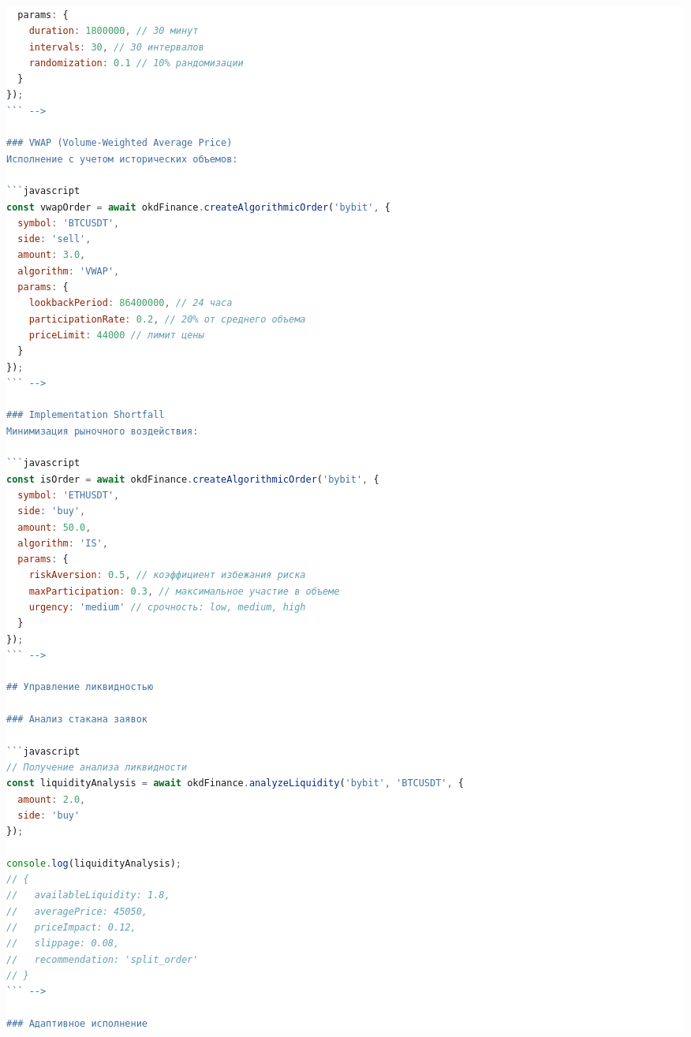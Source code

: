 ```javascript
  params: {
    duration: 1800000, // 30 минут
    intervals: 30, // 30 интервалов
    randomization: 0.1 // 10% рандомизации
  }
});
``` -->

### VWAP (Volume-Weighted Average Price)
Исполнение с учетом исторических объемов:

```javascript
const vwapOrder = await okdFinance.createAlgorithmicOrder('bybit', {
  symbol: 'BTCUSDT',
  side: 'sell',
  amount: 3.0,
  algorithm: 'VWAP',
  params: {
    lookbackPeriod: 86400000, // 24 часа
    participationRate: 0.2, // 20% от среднего объема
    priceLimit: 44000 // лимит цены
  }
});
``` -->

### Implementation Shortfall
Минимизация рыночного воздействия:

```javascript
const isOrder = await okdFinance.createAlgorithmicOrder('bybit', {
  symbol: 'ETHUSDT',
  side: 'buy',
  amount: 50.0,
  algorithm: 'IS',
  params: {
    riskAversion: 0.5, // коэффициент избежания риска
    maxParticipation: 0.3, // максимальное участие в объеме
    urgency: 'medium' // срочность: low, medium, high
  }
});
``` -->

## Управление ликвидностью

### Анализ стакана заявок

```javascript
// Получение анализа ликвидности
const liquidityAnalysis = await okdFinance.analyzeLiquidity('bybit', 'BTCUSDT', {
  amount: 2.0,
  side: 'buy'
});

console.log(liquidityAnalysis);
// {
//   availableLiquidity: 1.8,
//   averagePrice: 45050,
//   priceImpact: 0.12,
//   slippage: 0.08,
//   recommendation: 'split_order'
// }
``` -->

### Адаптивное исполнение
```